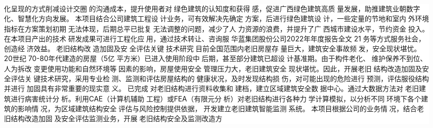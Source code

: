 化呈现的方式削减设计交圈
的沟通成本，提升使用者对
绿色建筑的认知度和获得
感，促进广西绿色建筑高质
量发展，助推建筑业朝数字
化、智慧化方向发展。
本项目结合公司建筑工程设
计业务，可有效解决先确定
方案，后进行绿色建筑设
计，一些定量的节地和室内
外环境指标在方案策划初期
无法体现，后期总平已批复
无法调整的问题，减少了人
力资源的浪费，并提升了广
西城市建设水平，节约资金
投入。在本项目产出的技术
研发成果可进行工程化应
用，通过技术转让、咨询服
华蓝集团股份公司2022年年度报告全文
21
务等方式服务社会，创造经
济效益。
老旧结构改
造加固及安
全评估关键
技术研究
目前全国范围内老旧房屋存
量巨大，建筑安全事故频
发，安全现状堪忧。20世纪
70-80年代建造的房屋（5亿
平方米）已进入使用阶段中
后期，甚至部分建筑已超设
计基准期。由于构件老化、
维护保养不到位、人为拆改
变更使用功能和自然环境等
因素的影响，房屋使用安全
管理压力大，老旧建筑安全
现状堪忧。因此，开展老旧
结构改造加固及安全评估关
键技术研究，采用专业检
测、监测和评估房屋结构的
健康状况，及时发现结构损
伤，对可能出现的危险进行
预测，评估服役结构并进行
加固具有非常重要的现实意
义。
已完成
对老旧结构进行资料收集和
建档，建立区域建筑安全数
据中心。通过大数据方法对
老旧建筑进行病害统计分
析。利用CAE（计算机辅助
工程）或FEA（有限元分
析）对老旧结构进行各种力
学计算模拟，以分析不同
环境下各个建筑的影响情
况，为区域建筑结构安全
评估与风险控制提供依据，
开发建立老旧建筑智能监测
系统。
本项目根据公司的业务情
况，结合老旧结构改造加固
及安全评估监测业务，开展
老旧结构安全及监测改造方